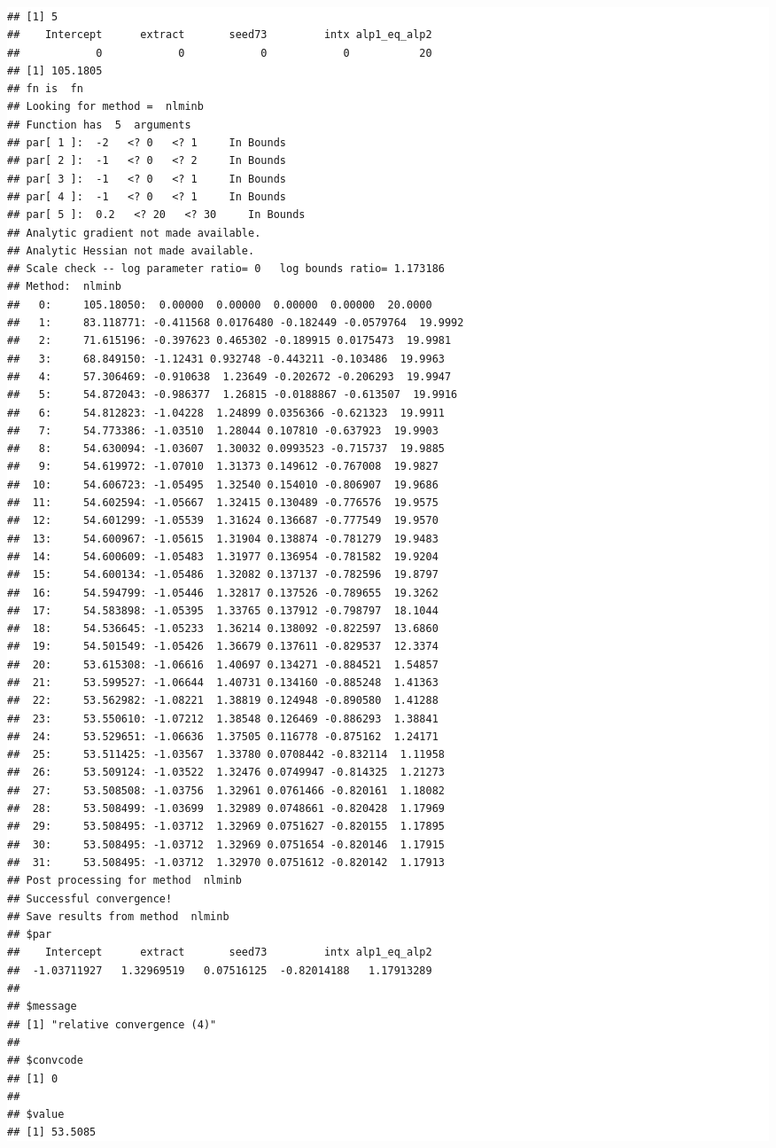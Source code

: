 ```
## [1] 5
##    Intercept      extract       seed73         intx alp1_eq_alp2 
##            0            0            0            0           20 
## [1] 105.1805
## fn is  fn 
## Looking for method =  nlminb 
## Function has  5  arguments
## par[ 1 ]:  -2   <? 0   <? 1     In Bounds  
## par[ 2 ]:  -1   <? 0   <? 2     In Bounds  
## par[ 3 ]:  -1   <? 0   <? 1     In Bounds  
## par[ 4 ]:  -1   <? 0   <? 1     In Bounds  
## par[ 5 ]:  0.2   <? 20   <? 30     In Bounds  
## Analytic gradient not made available.
## Analytic Hessian not made available.
## Scale check -- log parameter ratio= 0   log bounds ratio= 1.173186 
## Method:  nlminb 
##   0:     105.18050:  0.00000  0.00000  0.00000  0.00000  20.0000
##   1:     83.118771: -0.411568 0.0176480 -0.182449 -0.0579764  19.9992
##   2:     71.615196: -0.397623 0.465302 -0.189915 0.0175473  19.9981
##   3:     68.849150: -1.12431 0.932748 -0.443211 -0.103486  19.9963
##   4:     57.306469: -0.910638  1.23649 -0.202672 -0.206293  19.9947
##   5:     54.872043: -0.986377  1.26815 -0.0188867 -0.613507  19.9916
##   6:     54.812823: -1.04228  1.24899 0.0356366 -0.621323  19.9911
##   7:     54.773386: -1.03510  1.28044 0.107810 -0.637923  19.9903
##   8:     54.630094: -1.03607  1.30032 0.0993523 -0.715737  19.9885
##   9:     54.619972: -1.07010  1.31373 0.149612 -0.767008  19.9827
##  10:     54.606723: -1.05495  1.32540 0.154010 -0.806907  19.9686
##  11:     54.602594: -1.05667  1.32415 0.130489 -0.776576  19.9575
##  12:     54.601299: -1.05539  1.31624 0.136687 -0.777549  19.9570
##  13:     54.600967: -1.05615  1.31904 0.138874 -0.781279  19.9483
##  14:     54.600609: -1.05483  1.31977 0.136954 -0.781582  19.9204
##  15:     54.600134: -1.05486  1.32082 0.137137 -0.782596  19.8797
##  16:     54.594799: -1.05446  1.32817 0.137526 -0.789655  19.3262
##  17:     54.583898: -1.05395  1.33765 0.137912 -0.798797  18.1044
##  18:     54.536645: -1.05233  1.36214 0.138092 -0.822597  13.6860
##  19:     54.501549: -1.05426  1.36679 0.137611 -0.829537  12.3374
##  20:     53.615308: -1.06616  1.40697 0.134271 -0.884521  1.54857
##  21:     53.599527: -1.06644  1.40731 0.134160 -0.885248  1.41363
##  22:     53.562982: -1.08221  1.38819 0.124948 -0.890580  1.41288
##  23:     53.550610: -1.07212  1.38548 0.126469 -0.886293  1.38841
##  24:     53.529651: -1.06636  1.37505 0.116778 -0.875162  1.24171
##  25:     53.511425: -1.03567  1.33780 0.0708442 -0.832114  1.11958
##  26:     53.509124: -1.03522  1.32476 0.0749947 -0.814325  1.21273
##  27:     53.508508: -1.03756  1.32961 0.0761466 -0.820161  1.18082
##  28:     53.508499: -1.03699  1.32989 0.0748661 -0.820428  1.17969
##  29:     53.508495: -1.03712  1.32969 0.0751627 -0.820155  1.17895
##  30:     53.508495: -1.03712  1.32969 0.0751654 -0.820146  1.17915
##  31:     53.508495: -1.03712  1.32970 0.0751612 -0.820142  1.17913
## Post processing for method  nlminb 
## Successful convergence! 
## Save results from method  nlminb 
## $par
##    Intercept      extract       seed73         intx alp1_eq_alp2 
##  -1.03711927   1.32969519   0.07516125  -0.82014188   1.17913289 
## 
## $message
## [1] "relative convergence (4)"
## 
## $convcode
## [1] 0
## 
## $value
## [1] 53.5085
```